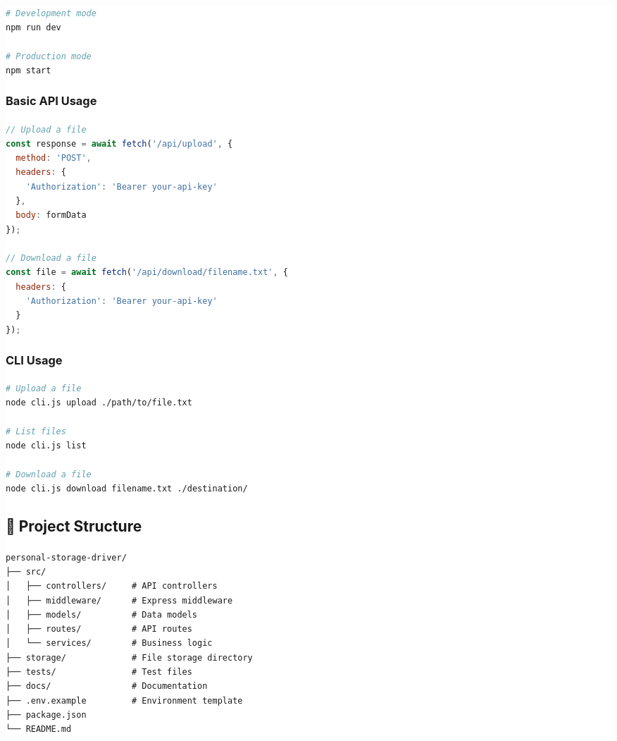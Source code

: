 ```bash
# Development mode
npm run dev

# Production mode
npm start
```

### Basic API Usage

```javascript
// Upload a file
const response = await fetch('/api/upload', {
  method: 'POST',
  headers: {
    'Authorization': 'Bearer your-api-key'
  },
  body: formData
});

// Download a file
const file = await fetch('/api/download/filename.txt', {
  headers: {
    'Authorization': 'Bearer your-api-key'
  }
});
```

### CLI Usage

```bash
# Upload a file
node cli.js upload ./path/to/file.txt

# List files
node cli.js list

# Download a file
node cli.js download filename.txt ./destination/
```

## 📁 Project Structure

```
personal-storage-driver/
├── src/
│   ├── controllers/     # API controllers
│   ├── middleware/      # Express middleware
│   ├── models/          # Data models
│   ├── routes/          # API routes
│   └── services/        # Business logic
├── storage/             # File storage directory
├── tests/               # Test files
├── docs/                # Documentation
├── .env.example         # Environment template
├── package.json
└── README.md
```
